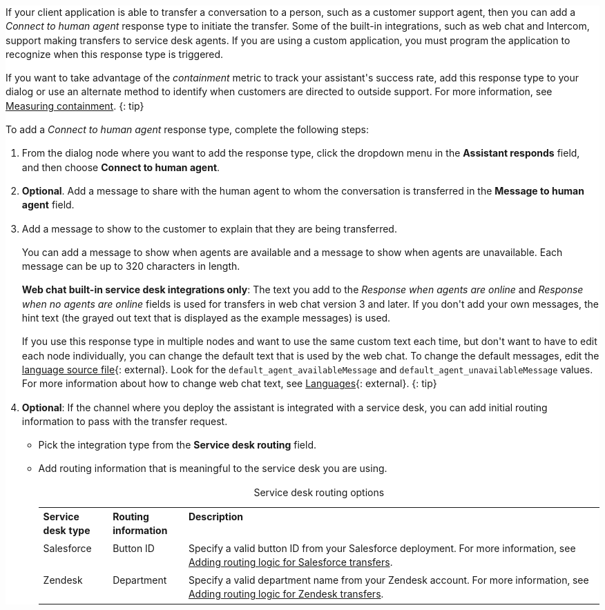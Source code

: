 If your client application is able to transfer a conversation to a person, such as a customer support agent, then you can add a *Connect to human agent* response type to initiate the transfer. Some of the built-in integrations, such as web chat and Intercom, support making transfers to service desk agents. If you are using a custom application, you must program the application to recognize when this response type is triggered.

If you want to take advantage of the *containment* metric to track your assistant's success rate, add this response type to your dialog or use an alternate method to identify when customers are directed to outside support. For more information, see [Measuring containment](/docs/assistant?topic=assistant-dialog-support#dialog-support-containment).
{: tip}

To add a *Connect to human agent* response type, complete the following steps:

1.  From the dialog node where you want to add the response type, click the dropdown menu in the **Assistant responds** field, and then choose **Connect to human agent**.

1.  **Optional**. Add a message to share with the human agent to whom the conversation is transferred in the **Message to human agent** field.
1.  Add a message to show to the customer to explain that they are being transferred. 

    You can add a message to show when agents are available and a message to show when agents are unavailable. Each message can be up to 320 characters in length.

    **Web chat built-in service desk integrations only**: The text you add to the *Response when agents are online* and *Response when no agents are online* fields is used for transfers in web chat version 3 and later. If you don't add your own messages, the hint text (the grayed out text that is displayed as the example messages) is used.
    
    If you use this response type in multiple nodes and want to use the same custom text each time, but don't want to have to edit each node individually, you can change the default text that is used by the web chat. To change the default messages, edit the [language source file](https://github.com/watson-developer-cloud/assistant-web-chat/tree/master/languages){: external}. Look for the `default_agent_availableMessage` and `default_agent_unavailableMessage` values. For more information about how to change web chat text, see [Languages](https://web-chat.global.assistant.watson.cloud.ibm.com/docs.html?to=api-instance-methods#languages){: external}.
    {: tip}

1.  **Optional**: If the channel where you deploy the assistant is integrated with a service desk, you can add initial routing information to pass with the transfer request.

    - Pick the integration type from the **Service desk routing** field.
    - Add routing information that is meaningful to the service desk you are using.

      <table>
      <caption>Service desk routing options</caption>
      <tr>
      <th>Service desk type</th>
      <th>Routing information</th>
      <th>Description</th>
      </tr>
      <tr>
      <td>Salesforce</td>
      <td>Button ID</td>
      <td>Specify a valid button ID from your Salesforce deployment. For more information, see <a href="https://cloud.ibm.com/docs/assistant?topic=assistant-deploy-salesforce#deploy-salesforce-routing">Adding routing logic for Salesforce transfers</a>.</td>
      </tr>
      <tr>
      <td>Zendesk</td>
      <td>Department</td>
      <td>Specify a valid department name from your Zendesk account. For more information, see <a href="https://cloud.ibm.com/docs/assistant?topic=assistant-deploy-zendesk#deploy-zendesk-routing">Adding routing logic for Zendesk transfers</a>.</td>
      </tr>
      </table>
